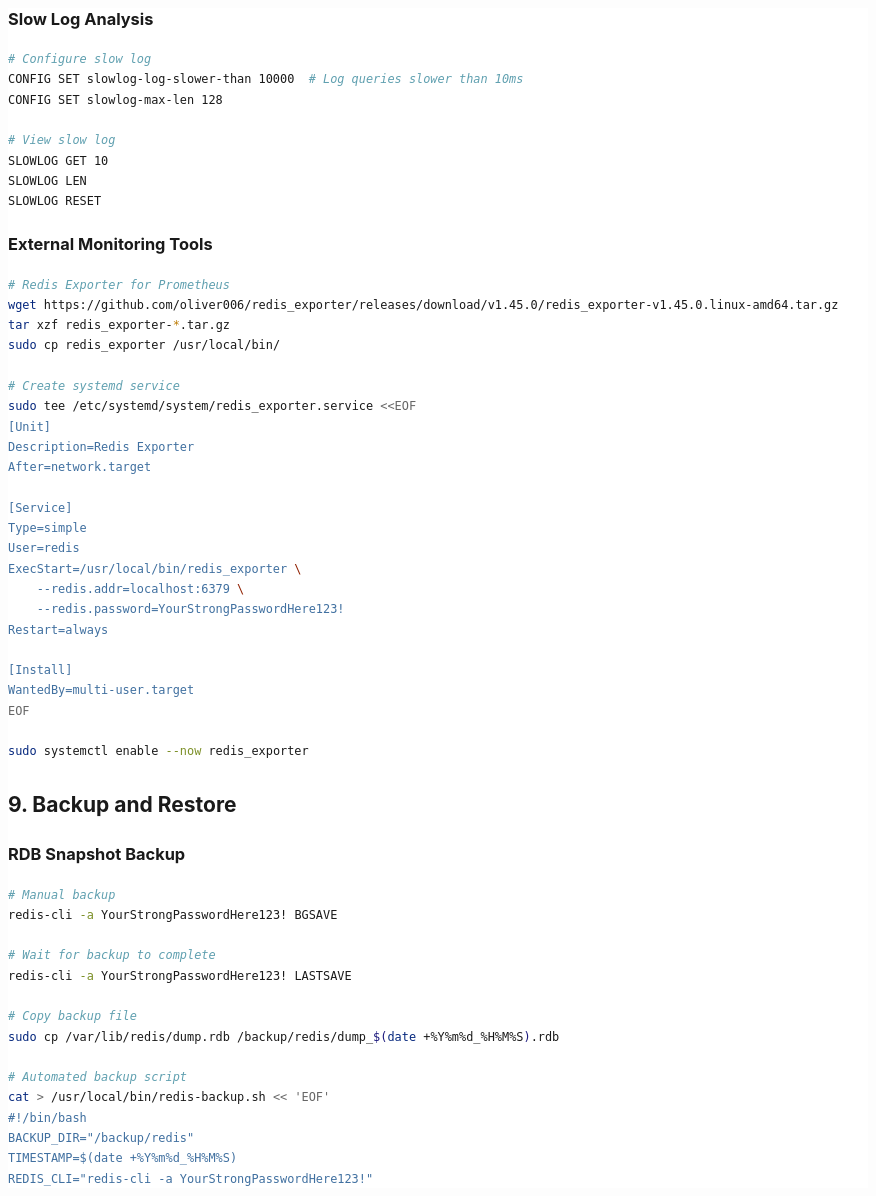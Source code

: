 ### Slow Log Analysis

```bash
# Configure slow log
CONFIG SET slowlog-log-slower-than 10000  # Log queries slower than 10ms
CONFIG SET slowlog-max-len 128

# View slow log
SLOWLOG GET 10
SLOWLOG LEN
SLOWLOG RESET
```

### External Monitoring Tools

```bash
# Redis Exporter for Prometheus
wget https://github.com/oliver006/redis_exporter/releases/download/v1.45.0/redis_exporter-v1.45.0.linux-amd64.tar.gz
tar xzf redis_exporter-*.tar.gz
sudo cp redis_exporter /usr/local/bin/

# Create systemd service
sudo tee /etc/systemd/system/redis_exporter.service <<EOF
[Unit]
Description=Redis Exporter
After=network.target

[Service]
Type=simple
User=redis
ExecStart=/usr/local/bin/redis_exporter \
    --redis.addr=localhost:6379 \
    --redis.password=YourStrongPasswordHere123!
Restart=always

[Install]
WantedBy=multi-user.target
EOF

sudo systemctl enable --now redis_exporter
```

## 9. Backup and Restore

### RDB Snapshot Backup

```bash
# Manual backup
redis-cli -a YourStrongPasswordHere123! BGSAVE

# Wait for backup to complete
redis-cli -a YourStrongPasswordHere123! LASTSAVE

# Copy backup file
sudo cp /var/lib/redis/dump.rdb /backup/redis/dump_$(date +%Y%m%d_%H%M%S).rdb

# Automated backup script
cat > /usr/local/bin/redis-backup.sh << 'EOF'
#!/bin/bash
BACKUP_DIR="/backup/redis"
TIMESTAMP=$(date +%Y%m%d_%H%M%S)
REDIS_CLI="redis-cli -a YourStrongPasswordHere123!"

```